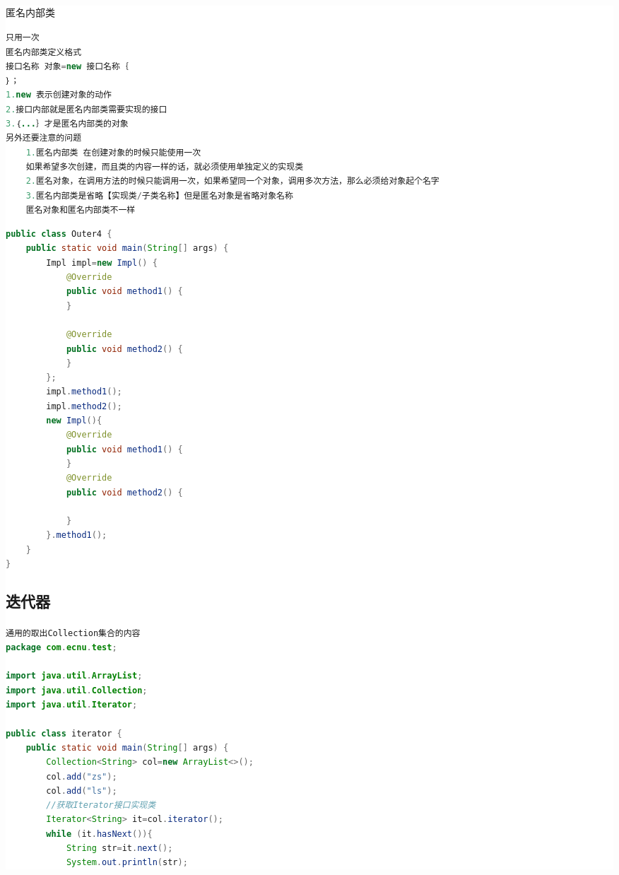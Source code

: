 匿名内部类

```java
只用一次
匿名内部类定义格式
接口名称 对象=new 接口名称｛
｝；
1.new 表示创建对象的动作
2.接口内部就是匿名内部类需要实现的接口
3.｛...｝才是匿名内部类的对象
另外还要注意的问题
    1.匿名内部类 在创建对象的时候只能使用一次
    如果希望多次创建，而且类的内容一样的话，就必须使用单独定义的实现类
    2.匿名对象，在调用方法的时候只能调用一次，如果希望同一个对象，调用多次方法，那么必须给对象起个名字
    3.匿名内部类是省略【实现类/子类名称】但是匿名对象是省略对象名称
    匿名对象和匿名内部类不一样
```

```java
public class Outer4 {
    public static void main(String[] args) {
        Impl impl=new Impl() {
            @Override
            public void method1() {
            }

            @Override
            public void method2() {
            }
        };
        impl.method1();
        impl.method2();
        new Impl(){
            @Override
            public void method1() {
            }
            @Override
            public void method2() {

            }
        }.method1();
    }
}
```

## 迭代器

```java
通用的取出Collection集合的内容
package com.ecnu.test;

import java.util.ArrayList;
import java.util.Collection;
import java.util.Iterator;

public class iterator {
    public static void main(String[] args) {
        Collection<String> col=new ArrayList<>();
        col.add("zs");
        col.add("ls");
        //获取Iterator接口实现类
        Iterator<String> it=col.iterator();
        while (it.hasNext()){
            String str=it.next();
            System.out.println(str);
```
